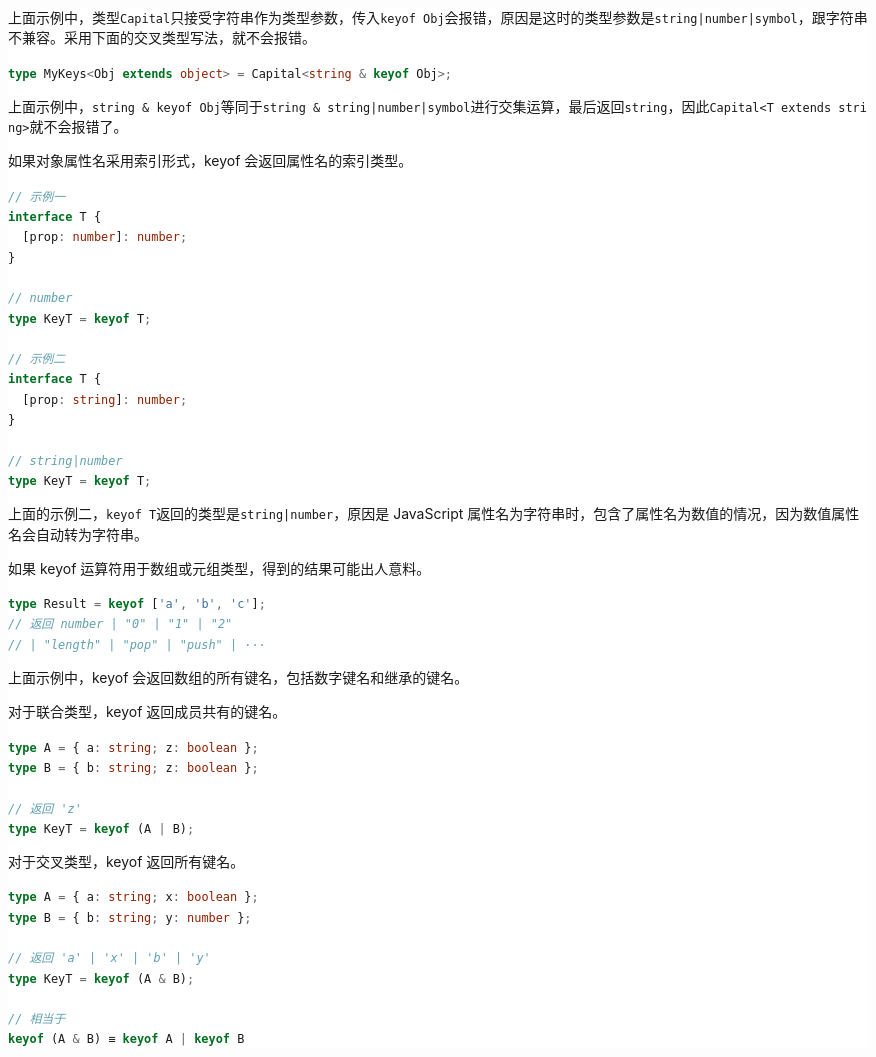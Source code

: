 上面示例中，类型`Capital`只接受字符串作为类型参数，传入`keyof Obj`会报错，原因是这时的类型参数是`string|number|symbol`，跟字符串不兼容。采用下面的交叉类型写法，就不会报错。

```typescript
type MyKeys<Obj extends object> = Capital<string & keyof Obj>;
```

上面示例中，`string & keyof Obj`等同于`string & string|number|symbol`进行交集运算，最后返回`string`，因此`Capital<T extends string>`就不会报错了。

如果对象属性名采用索引形式，keyof 会返回属性名的索引类型。

```typescript
// 示例一
interface T {
  [prop: number]: number;
}

// number
type KeyT = keyof T;

// 示例二
interface T {
  [prop: string]: number;
}

// string|number
type KeyT = keyof T;
```

上面的示例二，`keyof T`返回的类型是`string|number`，原因是 JavaScript 属性名为字符串时，包含了属性名为数值的情况，因为数值属性名会自动转为字符串。

如果 keyof 运算符用于数组或元组类型，得到的结果可能出人意料。

```typescript
type Result = keyof ['a', 'b', 'c'];
// 返回 number | "0" | "1" | "2"
// | "length" | "pop" | "push" | ···
```

上面示例中，keyof 会返回数组的所有键名，包括数字键名和继承的键名。

对于联合类型，keyof 返回成员共有的键名。

```typescript
type A = { a: string; z: boolean };
type B = { b: string; z: boolean };

// 返回 'z'
type KeyT = keyof (A | B);
```

对于交叉类型，keyof 返回所有键名。

```typescript
type A = { a: string; x: boolean };
type B = { b: string; y: number };

// 返回 'a' | 'x' | 'b' | 'y'
type KeyT = keyof (A & B);

// 相当于
keyof (A & B) ≡ keyof A | keyof B
```


  [Prop in keyof Obj]: boolean;
  [Prop in U]: number;
  [key:string]: number,